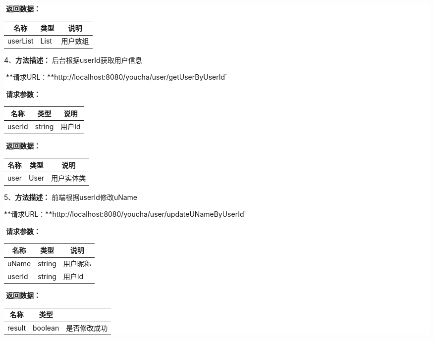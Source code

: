 ​      **返回数据：**

| 名称     | 类型       | 说明     |
| -------- | ---------- | -------- |
| userList | List<User> | 用户数组 |

4、**方法描述：** 后台根据userId获取用户信息

​      **请求URL：**http://localhost:8080/youcha/user/getUserByUserId`

​      **请求参数：**

| 名称   | 类型   | 说明   |
| ------ | ------ | ------ |
| userId | string | 用户Id |

​      **返回数据：**

| 名称 | 类型 | 说明       |
| ---- | ---- | ---------- |
| user | User | 用户实体类 |

5、**方法描述：** 前端根据userId修改uName

​      **请求URL：**http://localhost:8080/youcha/user/updateUNameByUserId`

​      **请求参数：**

| 名称   | 类型   | 说明     |
| ------ | ------ | -------- |
| uName  | string | 用户昵称 |
| userId | string | 用户Id   |

​      **返回数据：**

| 名称   | 类型    |              |
| ------ | ------- | ------------ |
| result | boolean | 是否修改成功 |